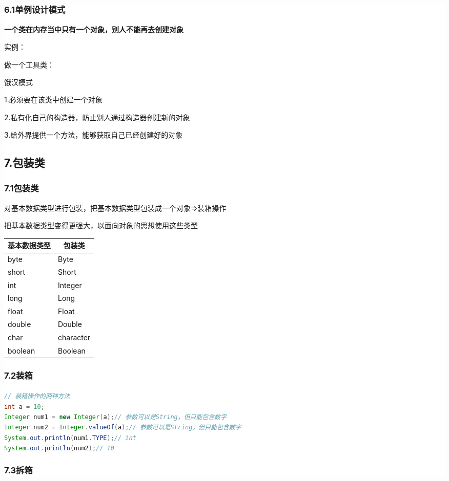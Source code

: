 ### 6.1单例设计模式

**一个类在内存当中只有一个对象，别人不能再去创建对象**

实例：

做一个工具类：

饿汉模式

1.必须要在该类中创建一个对象

2.私有化自己的构造器，防止别人通过构造器创建新的对象

3.给外界提供一个方法，能够获取自己已经创建好的对象

## 7.包装类

### 7.1包装类

对基本数据类型进行包装，把基本数据类型包装成一个对象=>装箱操作

把基本数据类型变得更强大，以面向对象的思想使用这些类型

| 基本数据类型 | 包装类    |
| ------------ | --------- |
| byte         | Byte      |
| short        | Short     |
| int          | Integer   |
| long         | Long      |
| float        | Float     |
| double       | Double    |
| char         | character |
| boolean      | Boolean   |

### 7.2装箱

```java
// 装箱操作的两种方法
int a = 10;
Integer num1 = new Integer(a);// 参数可以是String，但只能包含数字
Integer num2 = Integer.valueOf(a);// 参数可以是String，但只能包含数字
System.out.println(num1.TYPE);// int
System.out.println(num2);// 10
```



### 7.3拆箱
